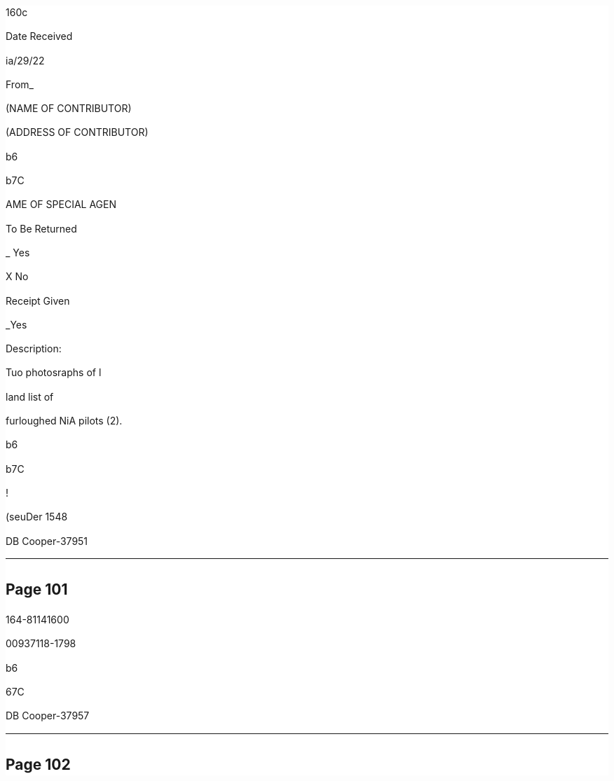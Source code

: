 160c

Date Received

ia/29/22

From_

(NAME OF CONTRIBUTOR)

(ADDRESS OF CONTRIBUTOR)

b6

b7C

AME OF SPECIAL AGEN

To Be Returned

_ Yes

X No

Receipt Given

_Yes

Description:

Tuo photosraphs of l

land list of

furloughed NiA pilots (2).

b6

b7C

!

(seuDer 1548

DB Cooper-37951

---

## Page 101

164-81141600

00937118-1798

b6

67C

DB Cooper-37957

---

## Page 102
